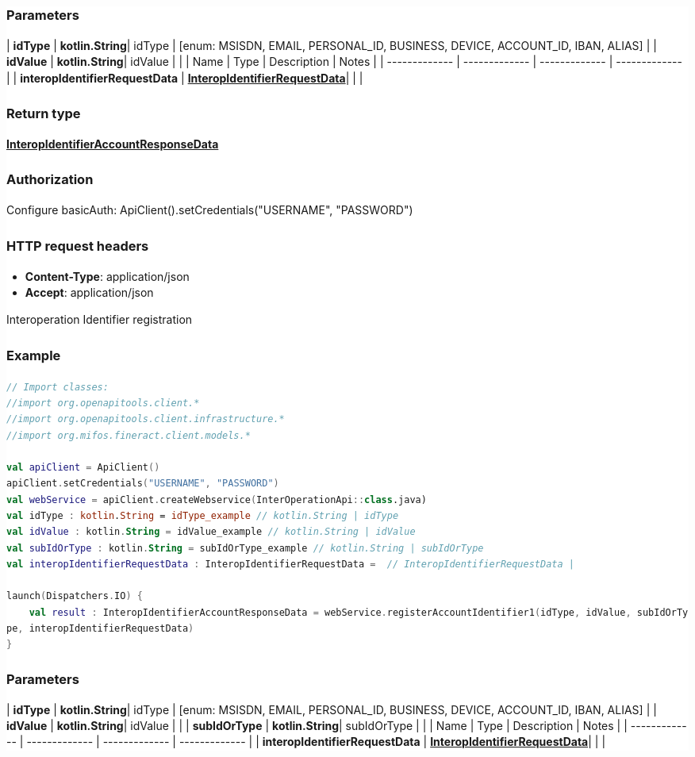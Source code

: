 ### Parameters
| **idType** | **kotlin.String**| idType | [enum: MSISDN, EMAIL, PERSONAL_ID, BUSINESS, DEVICE, ACCOUNT_ID, IBAN, ALIAS] |
| **idValue** | **kotlin.String**| idValue | |
| Name | Type | Description  | Notes |
| ------------- | ------------- | ------------- | ------------- |
| **interopIdentifierRequestData** | [**InteropIdentifierRequestData**](InteropIdentifierRequestData.md)|  | |

### Return type

[**InteropIdentifierAccountResponseData**](InteropIdentifierAccountResponseData.md)

### Authorization


Configure basicAuth:
    ApiClient().setCredentials("USERNAME", "PASSWORD")

### HTTP request headers

 - **Content-Type**: application/json
 - **Accept**: application/json


Interoperation Identifier registration

### Example
```kotlin
// Import classes:
//import org.openapitools.client.*
//import org.openapitools.client.infrastructure.*
//import org.mifos.fineract.client.models.*

val apiClient = ApiClient()
apiClient.setCredentials("USERNAME", "PASSWORD")
val webService = apiClient.createWebservice(InterOperationApi::class.java)
val idType : kotlin.String = idType_example // kotlin.String | idType
val idValue : kotlin.String = idValue_example // kotlin.String | idValue
val subIdOrType : kotlin.String = subIdOrType_example // kotlin.String | subIdOrType
val interopIdentifierRequestData : InteropIdentifierRequestData =  // InteropIdentifierRequestData | 

launch(Dispatchers.IO) {
    val result : InteropIdentifierAccountResponseData = webService.registerAccountIdentifier1(idType, idValue, subIdOrType, interopIdentifierRequestData)
}
```

### Parameters
| **idType** | **kotlin.String**| idType | [enum: MSISDN, EMAIL, PERSONAL_ID, BUSINESS, DEVICE, ACCOUNT_ID, IBAN, ALIAS] |
| **idValue** | **kotlin.String**| idValue | |
| **subIdOrType** | **kotlin.String**| subIdOrType | |
| Name | Type | Description  | Notes |
| ------------- | ------------- | ------------- | ------------- |
| **interopIdentifierRequestData** | [**InteropIdentifierRequestData**](InteropIdentifierRequestData.md)|  | |
